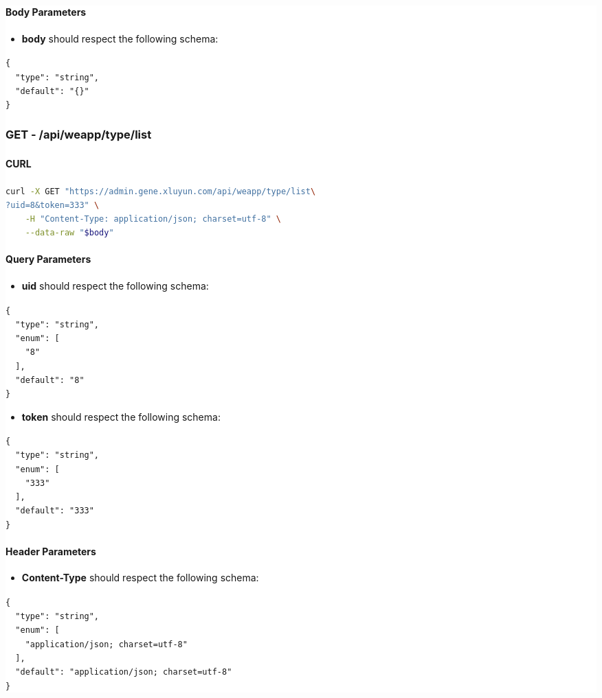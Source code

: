 #### Body Parameters

- **body** should respect the following schema:

```
{
  "type": "string",
  "default": "{}"
}
```

### **GET** - /api/weapp/type/list

#### CURL

```sh
curl -X GET "https://admin.gene.xluyun.com/api/weapp/type/list\
?uid=8&token=333" \
    -H "Content-Type: application/json; charset=utf-8" \
    --data-raw "$body"
```

#### Query Parameters

- **uid** should respect the following schema:

```
{
  "type": "string",
  "enum": [
    "8"
  ],
  "default": "8"
}
```
- **token** should respect the following schema:

```
{
  "type": "string",
  "enum": [
    "333"
  ],
  "default": "333"
}
```

#### Header Parameters

- **Content-Type** should respect the following schema:

```
{
  "type": "string",
  "enum": [
    "application/json; charset=utf-8"
  ],
  "default": "application/json; charset=utf-8"
}
```
